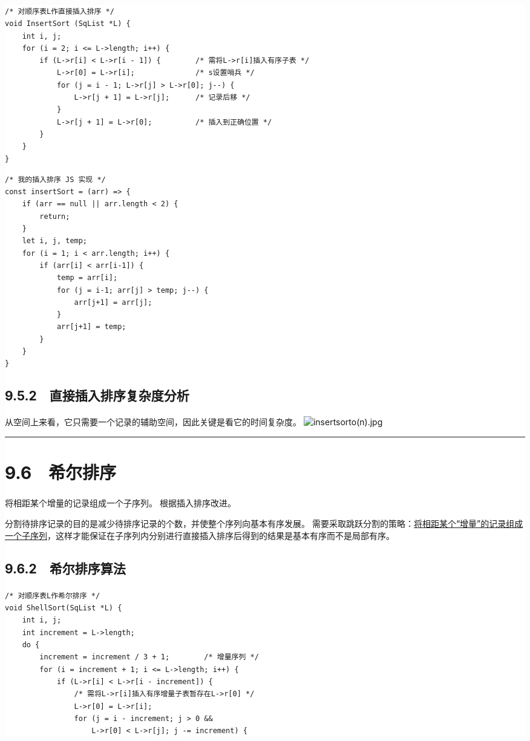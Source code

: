 ```
/* 对顺序表L作直接插入排序 */
void InsertSort (SqList *L) {
    int i, j;
    for (i = 2; i <= L->length; i++) {
        if (L->r[i] < L->r[i - 1]) {        /* 需将L->r[i]插入有序子表 */
            L->r[0] = L->r[i];              /* s设置哨兵 */
            for (j = i - 1; L->r[j] > L->r[0]; j--) {
                L->r[j + 1] = L->r[j];      /* 记录后移 */
            }
            L->r[j + 1] = L->r[0];          /* 插入到正确位置 */
        }
    }
}
```
```
/* 我的插入排序 JS 实现 */
const insertSort = (arr) => {
    if (arr == null || arr.length < 2) {
        return;
    }
    let i, j, temp;
    for (i = 1; i < arr.length; i++) {
        if (arr[i] < arr[i-1]) {
            temp = arr[i];
            for (j = i-1; arr[j] > temp; j--) {
                arr[j+1] = arr[j];
            }
            arr[j+1] = temp;
        }
    }
}

```
## 9.5.2　直接插入排序复杂度分析

从空间上来看，它只需要一个记录的辅助空间，因此关键是看它的时间复杂度。
![insertsorto(n).jpg](/tech/algorithms/sorts-summary/insertsorto(n).jpg)

---

# 9.6　希尔排序

将相距某个增量的记录组成一个子序列。
根据插入排序改进。

分割待排序记录的目的是减少待排序记录的个数，并使整个序列向基本有序发展。
需要采取跳跃分割的策略：<u>将相距某个“增量”的记录组成一个子序列</u>，这样才能保证在子序列内分别进行直接插入排序后得到的结果是基本有序而不是局部有序。

## 9.6.2　希尔排序算法 
```
/* 对顺序表L作希尔排序 */
void ShellSort(SqList *L) {
    int i, j;
    int increment = L->length;     
    do {
        increment = increment / 3 + 1;        /* 增量序列 */
        for (i = increment + 1; i <= L->length; i++) {
            if (L->r[i] < L->r[i - increment]) {
                /* 需将L->r[i]插入有序增量子表暂存在L->r[0] */
                L->r[0] = L->r[i];
                for (j = i - increment; j > 0 && 
                    L->r[0] < L->r[j]; j -= increment) {
```